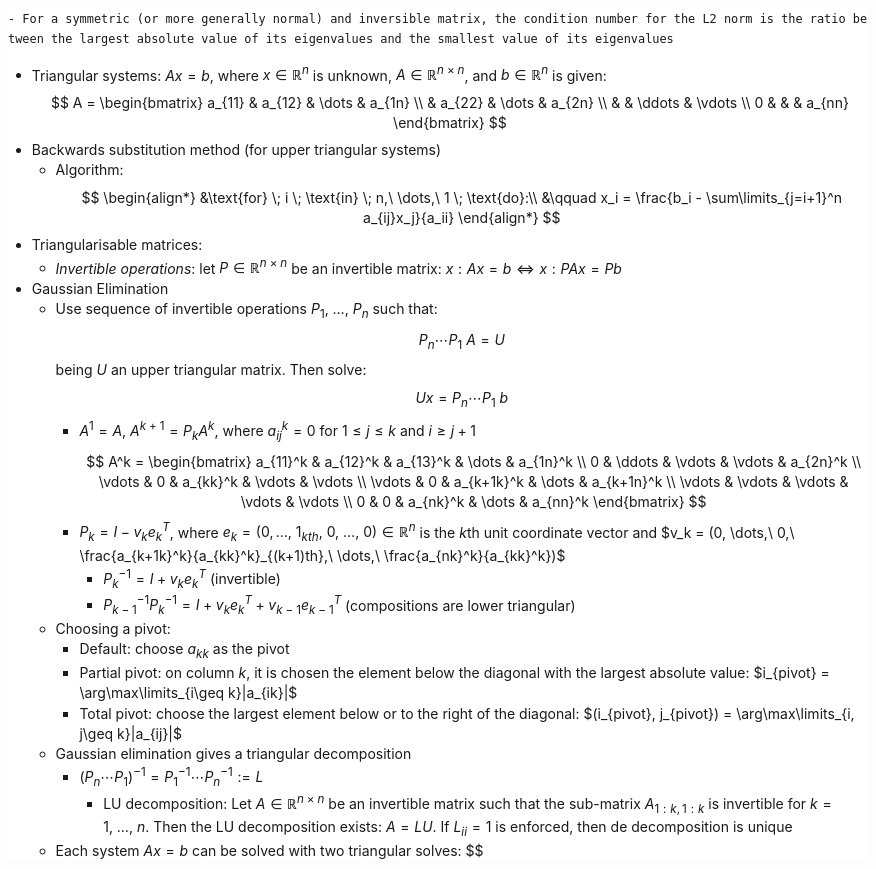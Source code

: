     - For a symmetric (or more generally normal) and inversible matrix, the condition number for the L2 norm is the ratio between the largest absolute value of its eigenvalues and the smallest value of its eigenvalues
- Triangular systems: $Ax = b$, where $x \in \mathbb{R}^n$ is unknown, $A \in \mathbb{R}^{n \times n}$, and $b \in \mathbb{R}^n$ is given:
  $$
  A =
  \begin{bmatrix}
  a_{11} & a_{12} & \dots  & a_{1n} \\
         & a_{22} & \dots  & a_{2n} \\
         &        & \ddots & \vdots \\
  0      &        &        & a_{nn}
  \end{bmatrix}
  $$
- Backwards substitution method (for upper triangular systems)
  - Algorithm:
    $$
    \begin{align*}
    &\text{for} \; i \; \text{in} \; n,\ \dots,\ 1 \; \text{do}:\\
    &\qquad x_i = \frac{b_i - \sum\limits_{j=i+1}^n a_{ij}x_j}{a_ii}
    \end{align*}
    $$
- Triangularisable matrices:
  - *Invertible operations*: let $P \in \mathbb{R}^{n \times n}$ be an invertible matrix: ${x: Ax = b} \Leftrightarrow {x: PAx = Pb}$
- Gaussian Elimination
  - Use sequence of invertible operations $P_1,\ \dots,\ P_n$ such that:
      $$
      P_n \cdots P_1\ A = U
      $$
      being $U$ an upper triangular matrix. Then solve:
      $$
      Ux = P_n \cdots P_1\ b
      $$
    - $A^1 = A$, $A^{k+1} = P_{k}A^{k}$, where $a_{ij}^k = 0$ for $1 \leq j \leq k$ and $i \geq j + 1$
      $$
      A^k =
      \begin{bmatrix}
      a_{11}^k & a_{12}^k & a_{13}^k   & \dots  & a_{1n}^k    \\
      0        & \ddots   & \vdots     & \vdots & a_{2n}^k    \\
      \vdots   & 0        & a_{kk}^k   & \vdots & \vdots      \\
      \vdots   & 0        & a_{k+1k}^k & \dots  & a_{k+1n}^k  \\
      \vdots   & \vdots   & \vdots     & \vdots & \vdots      \\
      0        & 0        & a_{nk}^k   & \dots  & a_{nn}^k
      \end{bmatrix}
      $$
    - $P_k = I - v_ke_k^T$, where $e_k = (0, \dots,\ 1_{kth},\ 0,\ \dots,\ 0)\in \mathbb{R}^n$ is the *k*th unit coordinate vector and $v_k = (0, \dots,\ 0,\ \frac{a_{k+1k}^k}{a_{kk}^k}_{(k+1)th},\ \dots,\ \frac{a_{nk}^k}{a_{kk}^k})$
      - $P_k^{-1} = I + v_ke_k^T$ (invertible)
      - $P_{k-1}^{-1}P_k^{-1} = I + v_ke_k^T + v_{k-1}e_{k-1}^T$ (compositions are lower triangular)
  - Choosing a pivot:
    - Default: choose $a_{kk}$ as the pivot
    - Partial pivot: on column $k$, it is chosen the element below the diagonal with the largest absolute value: $i_{pivot} = \arg\max\limits_{i\geq k}|a_{ik}|$
    - Total pivot: choose the largest element below or to the right of the diagonal: $(i_{pivot}, j_{pivot}) = \arg\max\limits_{i, j\geq k}|a_{ij}|$
  - Gaussian elimination gives a triangular decomposition
    - $(P_{n}\cdots P_1)^{-1} = P_{1}^{-1}\cdots P_n^{-1} := L$<br/>
      - LU decomposition: Let $A\in\mathbb{R}^{n\times n}$ be an invertible matrix such that the sub-matrix $A_{1:k,1:k}$ is invertible for $k=1,\ \dots,\ n$. Then the LU decomposition exists: $A = LU$. If $L_{ii} = 1$ is enforced, then de decomposition is unique
  - Each system $Ax = b$ can be solved with two triangular solves:
      $$